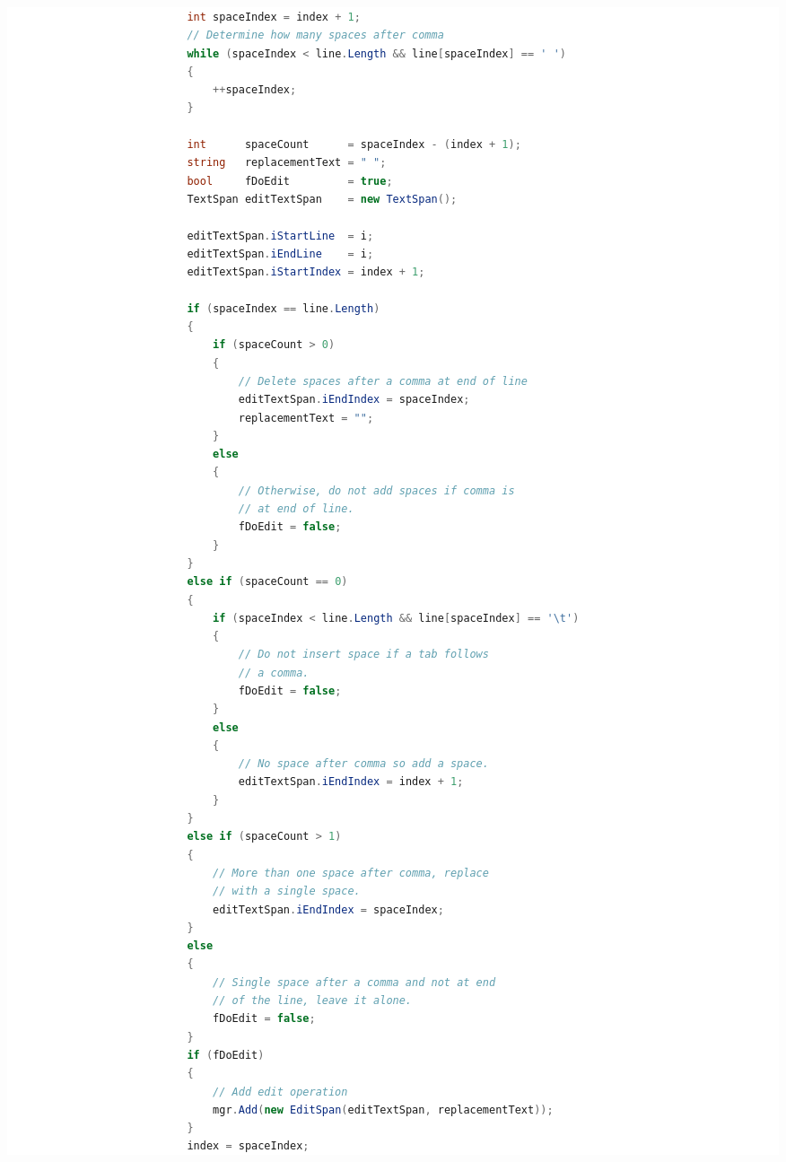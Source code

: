 ```csharp
                            int spaceIndex = index + 1;
                            // Determine how many spaces after comma
                            while (spaceIndex < line.Length && line[spaceIndex] == ' ')
                            {
                                ++spaceIndex;
                            }

                            int      spaceCount      = spaceIndex - (index + 1);
                            string   replacementText = " ";
                            bool     fDoEdit         = true;
                            TextSpan editTextSpan    = new TextSpan();

                            editTextSpan.iStartLine  = i;
                            editTextSpan.iEndLine    = i;
                            editTextSpan.iStartIndex = index + 1;

                            if (spaceIndex == line.Length)
                            {
                                if (spaceCount > 0)
                                {
                                    // Delete spaces after a comma at end of line
                                    editTextSpan.iEndIndex = spaceIndex;
                                    replacementText = "";
                                }
                                else
                                {
                                    // Otherwise, do not add spaces if comma is
                                    // at end of line.
                                    fDoEdit = false;
                                }
                            }
                            else if (spaceCount == 0)
                            {
                                if (spaceIndex < line.Length && line[spaceIndex] == '\t')
                                {
                                    // Do not insert space if a tab follows
                                    // a comma.
                                    fDoEdit = false;
                                }
                                else
                                {
                                    // No space after comma so add a space.
                                    editTextSpan.iEndIndex = index + 1;
                                }
                            }
                            else if (spaceCount > 1)
                            {
                                // More than one space after comma, replace
                                // with a single space.
                                editTextSpan.iEndIndex = spaceIndex;
                            }
                            else
                            {
                                // Single space after a comma and not at end
                                // of the line, leave it alone.
                                fDoEdit = false;
                            }
                            if (fDoEdit)
                            {
                                // Add edit operation
                                mgr.Add(new EditSpan(editTextSpan, replacementText));
                            }
                            index = spaceIndex;
```
